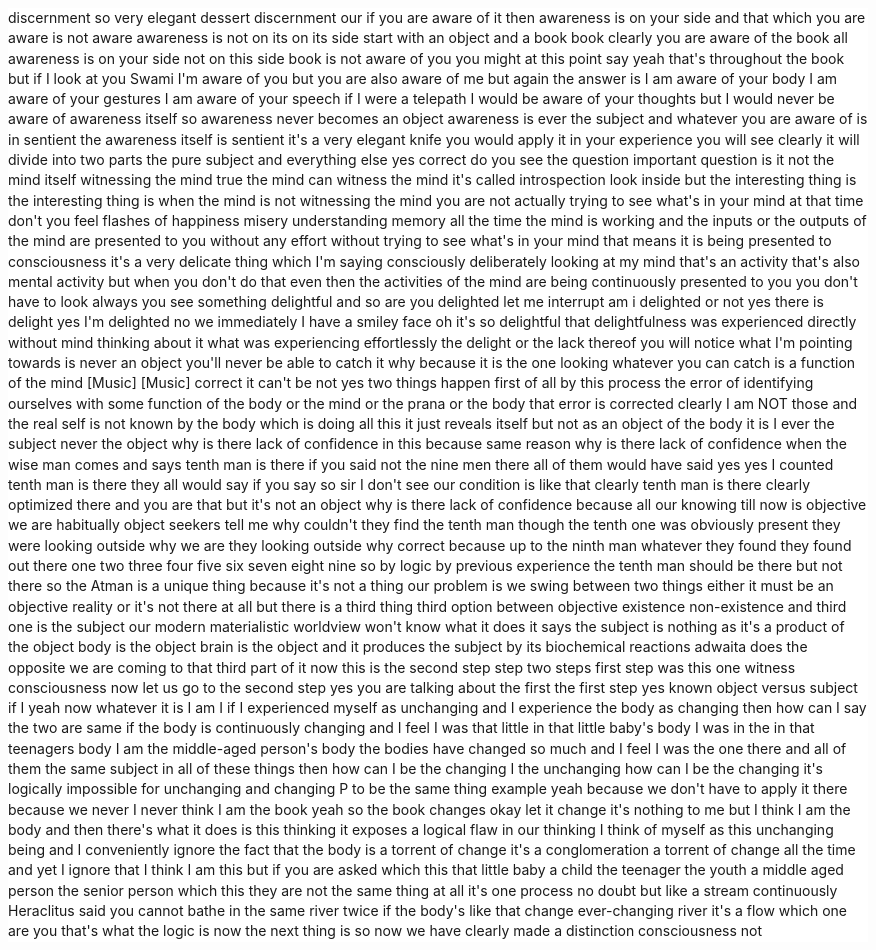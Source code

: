 discernment so very elegant dessert discernment our if you are aware of it then awareness is on your side and that which you are aware is not aware awareness is not on its on its side start with an object and a book book clearly you are aware of the book all awareness is on your side not on this side book is not aware of you you might at this point say yeah that's throughout the book but if I look at you Swami I'm aware of you but you are also aware of me but again the answer is I am aware of your body I am aware of your gestures I am aware of your speech if I were a telepath I would be aware of your thoughts but I would never be aware of awareness itself so awareness never becomes an object awareness is ever the subject and whatever you are aware of is in sentient the awareness itself is sentient it's a very elegant knife you would apply it in your experience you will see clearly it will divide into two parts the pure subject and everything else yes correct do you see the question important question is it not the mind itself witnessing the mind true the mind can witness the mind it's called introspection look inside but the interesting thing is the interesting thing is when the mind is not witnessing the mind you are not actually trying to see what's in your mind at that time don't you feel flashes of happiness misery understanding memory all the time the mind is working and the inputs or the outputs of the mind are presented to you without any effort without trying to see what's in your mind that means it is being presented to consciousness it's a very delicate thing which I'm saying consciously deliberately looking at my mind that's an activity that's also mental activity but when you don't do that even then the activities of the mind are being continuously presented to you you don't have to look always you see something delightful and so are you delighted let me interrupt am i delighted or not yes there is delight yes I'm delighted no we immediately I have a smiley face oh it's so delightful that delightfulness was experienced directly without mind thinking about it what was experiencing effortlessly the delight or the lack thereof you will notice what I'm pointing towards is never an object you'll never be able to catch it why because it is the one looking whatever you can catch is a function of the mind [Music] [Music] correct it can't be not yes two things happen first of all by this process the error of identifying ourselves with some function of the body or the mind or the prana or the body that error is corrected clearly I am NOT those and the real self is not known by the body which is doing all this it just reveals itself but not as an object of the body it is I ever the subject never the object why is there lack of confidence in this because same reason why is there lack of confidence when the wise man comes and says tenth man is there if you said not the nine men there all of them would have said yes yes I counted tenth man is there they all would say if you say so sir I don't see our condition is like that clearly tenth man is there clearly optimized there and you are that but it's not an object why is there lack of confidence because all our knowing till now is objective we are habitually object seekers tell me why couldn't they find the tenth man though the tenth one was obviously present they were looking outside why we are they looking outside why correct because up to the ninth man whatever they found they found out there one two three four five six seven eight nine so by logic by previous experience the tenth man should be there but not there so the Atman is a unique thing because it's not a thing our problem is we swing between two things either it must be an objective reality or it's not there at all but there is a third thing third option between objective existence non-existence and third one is the subject our modern materialistic worldview won't know what it does it says the subject is nothing as it's a product of the object body is the object brain is the object and it produces the subject by its biochemical reactions adwaita does the opposite we are coming to that third part of it now this is the second step step two steps first step was this one witness consciousness now let us go to the second step yes you are talking about the first the first step yes known object versus subject if I yeah now whatever it is I am I if I experienced myself as unchanging and I experience the body as changing then how can I say the two are same if the body is continuously changing and I feel I was that little in that little baby's body I was in the in that teenagers body I am the middle-aged person's body the bodies have changed so much and I feel I was the one there and all of them the same subject in all of these things then how can I be the changing I the unchanging how can I be the changing it's logically impossible for unchanging and changing P to be the same thing example yeah because we don't have to apply it there because we never I never think I am the book yeah so the book changes okay let it change it's nothing to me but I think I am the body and then there's what it does is this thinking it exposes a logical flaw in our thinking I think of myself as this unchanging being and I conveniently ignore the fact that the body is a torrent of change it's a conglomeration a torrent of change all the time and yet I ignore that I think I am this but if you are asked which this that little baby a child the teenager the youth a middle aged person the senior person which this they are not the same thing at all it's one process no doubt but like a stream continuously Heraclitus said you cannot bathe in the same river twice if the body's like that change ever-changing river it's a flow which one are you that's what the logic is now the next thing is so now we have clearly made a distinction consciousness not